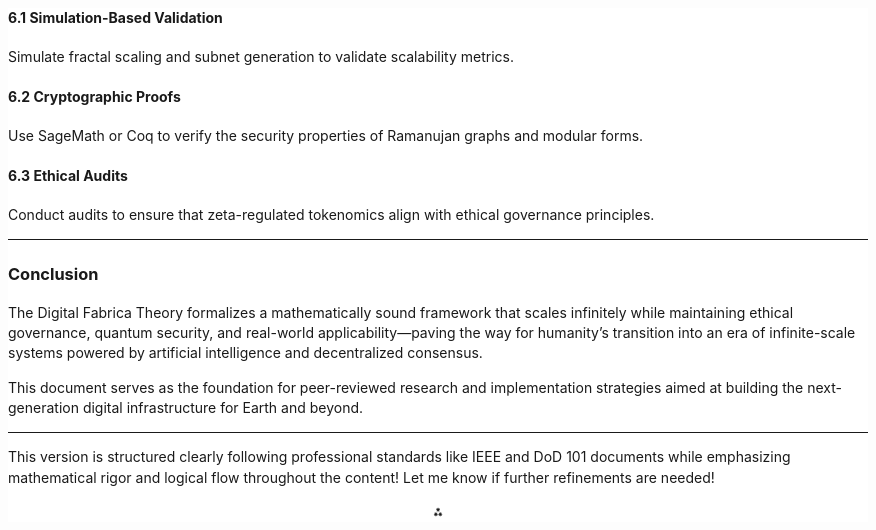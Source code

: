 #### **6.1 Simulation-Based Validation**

Simulate fractal scaling and subnet generation to validate scalability metrics.

#### **6.2 Cryptographic Proofs**

Use SageMath or Coq to verify the security properties of Ramanujan graphs and modular forms.

#### **6.3 Ethical Audits**

Conduct audits to ensure that zeta-regulated tokenomics align with ethical governance principles.

---

### Conclusion

The Digital Fabrica Theory formalizes a mathematically sound framework that scales infinitely while maintaining ethical governance, quantum security, and real-world applicability—paving the way for humanity’s transition into an era of infinite-scale systems powered by artificial intelligence and decentralized consensus.

This document serves as the foundation for peer-reviewed research and implementation strategies aimed at building the next-generation digital infrastructure for Earth and beyond.

---

This version is structured clearly following professional standards like IEEE and DoD 101 documents while emphasizing mathematical rigor and logical flow throughout the content! Let me know if further refinements are needed!

<div style="text-align: center">⁂</div>

[^1]: https://www.semanticscholar.org/paper/54d95d90f381f48e204411861c87db084c80b940

[^2]: https://www.semanticscholar.org/paper/66de83206f1e8da6e96cdaec86e1f13c4c2ee2f5

[^3]: https://www.semanticscholar.org/paper/76faf372253031f730b29b42ffc7dc6d039d5256

[^4]: https://www.semanticscholar.org/paper/313114f3506369493c37ff69897e25b1d433f06b

[^5]: https://www.semanticscholar.org/paper/6214e74954c3f83a8e6333dc9c8175263c616f9d

[^6]: https://www.semanticscholar.org/paper/8b987c7fc1fc6540883059c34ecc388e1d08fe05

[^7]: https://www.semanticscholar.org/paper/51ed4a8b5044a7c05571463d91ea65ecaaf8e22d

[^8]: https://www.semanticscholar.org/paper/ae99c68e65f3fb851b379e8083e588c2cb87625d

[^9]: https://tltlab.org/wp-content/uploads/2019/02/2013.Book-B.Digital.pdf

[^10]: https://www.nsf.gov/funding/opportunities/math-dt-mathematical-foundations-digital-twins/nsf24-559/solicitation

[^11]: https://www.pwc.de/de/digitale-transformation/digital-factories-2020-shaping-the-future-of-manufacturing.pdf

[^12]: https://hal.science/hal-03753504v1/document

[^13]: https://www.researchgate.net/publication/221909594_Digital_Factory_Theory_and_Practice

[^14]: https://www.irif.fr/~jep/PDF/MPRI/MPRI.pdf

[^15]: https://www.researchgate.net/publication/362536543_Digital_transformation_in_manufacturing_industry_-_A_comprehensive_insight

[^16]: https://www.nsf.gov/funding/opportunities/math-dt-mathematical-foundations-digital-twins

